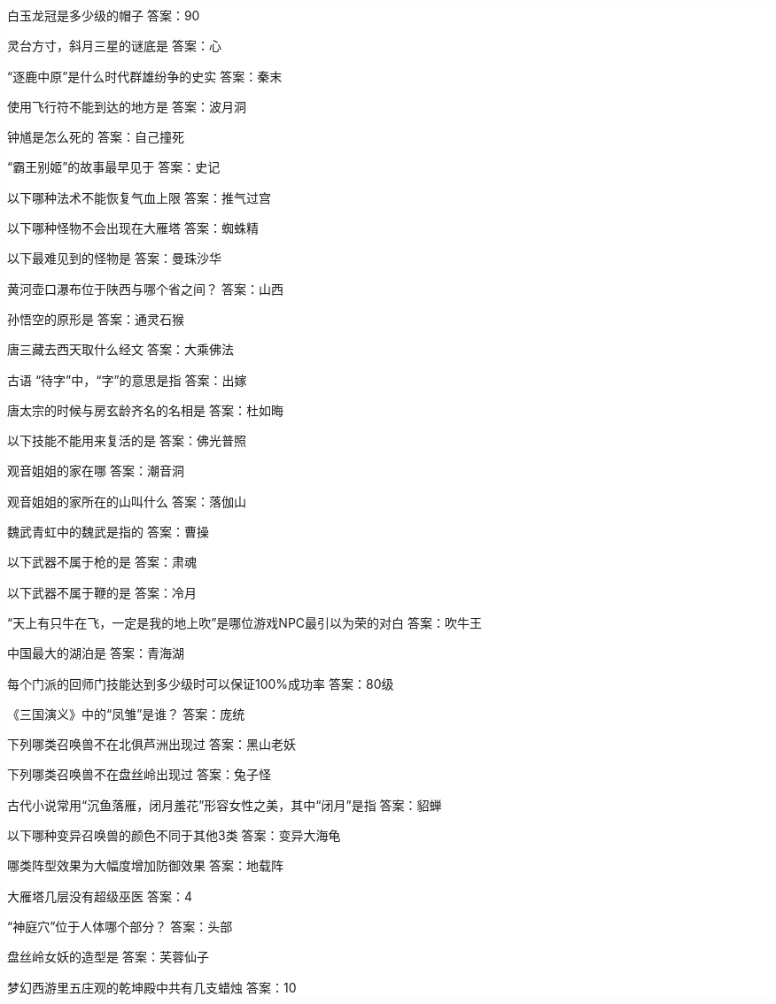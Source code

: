 白玉龙冠是多少级的帽子 答案：90

灵台方寸，斜月三星的谜底是 答案：心

“逐鹿中原”是什么时代群雄纷争的史实 答案：秦末

使用飞行符不能到达的地方是 答案：波月洞

钟馗是怎么死的 答案：自己撞死

“霸王别姬”的故事最早见于 答案：史记

以下哪种法术不能恢复气血上限 答案：推气过宫

以下哪种怪物不会出现在大雁塔 答案：蜘蛛精

以下最难见到的怪物是 答案：曼珠沙华

黄河壶口瀑布位于陕西与哪个省之间？ 答案：山西

孙悟空的原形是 答案：通灵石猴

唐三藏去西天取什么经文 答案：大乘佛法

古语 “待字”中，“字”的意思是指 答案：出嫁

唐太宗的时候与房玄龄齐名的名相是 答案：杜如晦

以下技能不能用来复活的是 答案：佛光普照

观音姐姐的家在哪 答案：潮音洞

观音姐姐的家所在的山叫什么 答案：落伽山

魏武青虹中的魏武是指的 答案：曹操

以下武器不属于枪的是 答案：肃魂

以下武器不属于鞭的是 答案：冷月

“天上有只牛在飞，一定是我的地上吹”是哪位游戏NPC最引以为荣的对白 答案：吹牛王

中国最大的湖泊是 答案：青海湖

每个门派的回师门技能达到多少级时可以保证100%成功率 答案：80级

《三国演义》中的“凤雏”是谁？ 答案：庞统

下列哪类召唤兽不在北俱芦洲出现过 答案：黑山老妖

下列哪类召唤兽不在盘丝岭出现过 答案：兔子怪

古代小说常用“沉鱼落雁，闭月羞花”形容女性之美，其中“闭月”是指 答案：貂蝉

以下哪种变异召唤兽的颜色不同于其他3类 答案：变异大海龟

哪类阵型效果为大幅度增加防御效果 答案：地载阵

大雁塔几层没有超级巫医 答案：4

“神庭穴”位于人体哪个部分？ 答案：头部

盘丝岭女妖的造型是 答案：芙蓉仙子

梦幻西游里五庄观的乾坤殿中共有几支蜡烛 答案：10
